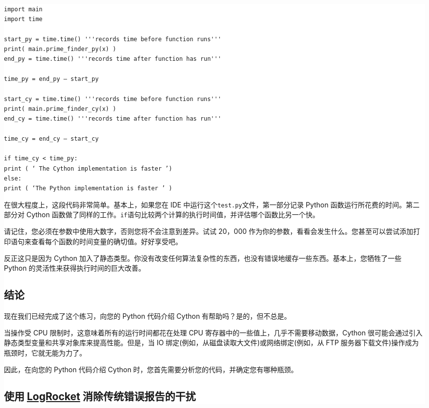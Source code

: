 ```
import main
import time

start_py = time.time() '''records time before function runs'''
print( main.prime_finder_py(x) )
end_py = time.time() '''records time after function has run'''

time_py = end_py – start_py

start_cy = time.time() '''records time before function runs'''
print( main.prime_finder_cy(x) )
end_cy = time.time() '''records time after function has run'''

time_cy = end_cy – start_cy

if time_cy < time_py:
print ( ‘ The Cython implementation is faster ’)
else:
print ( ‘The Python implementation is faster ’ )
```

在很大程度上，这段代码非常简单。基本上，如果您在 IDE 中运行这个`test.py`文件，第一部分记录 Python 函数运行所花费的时间。第二部分对 Cython 函数做了同样的工作。`if`语句比较两个计算的执行时间值，并评估哪个函数比另一个快。

请记住，您必须在参数中使用大数字，否则您将不会注意到差异。试试 20，000 作为你的参数，看看会发生什么。您甚至可以尝试添加打印语句来查看每个函数的时间变量的确切值。好好享受吧。

反正这只是因为 Cython 加入了静态类型。你没有改变任何算法复杂性的东西，也没有错误地缓存一些东西。基本上，您牺牲了一些 Python 的灵活性来获得执行时间的巨大改善。

## 结论

现在我们已经完成了这个练习，向您的 Python 代码介绍 Cython 有帮助吗？是的，但不总是。

当操作受 CPU 限制时，这意味着所有的运行时间都花在处理 CPU 寄存器中的一些值上，几乎不需要移动数据，Cython 很可能会通过引入静态类型变量和共享对象库来提高性能。但是，当 IO 绑定(例如，从磁盘读取大文件)或网络绑定(例如，从 FTP 服务器下载文件)操作成为瓶颈时，它就无能为力了。

因此，在向您的 Python 代码介绍 Cython 时，您首先需要分析您的代码，并确定您有哪种瓶颈。

## 使用 [LogRocket](https://lp.logrocket.com/blg/signup) 消除传统错误报告的干扰
